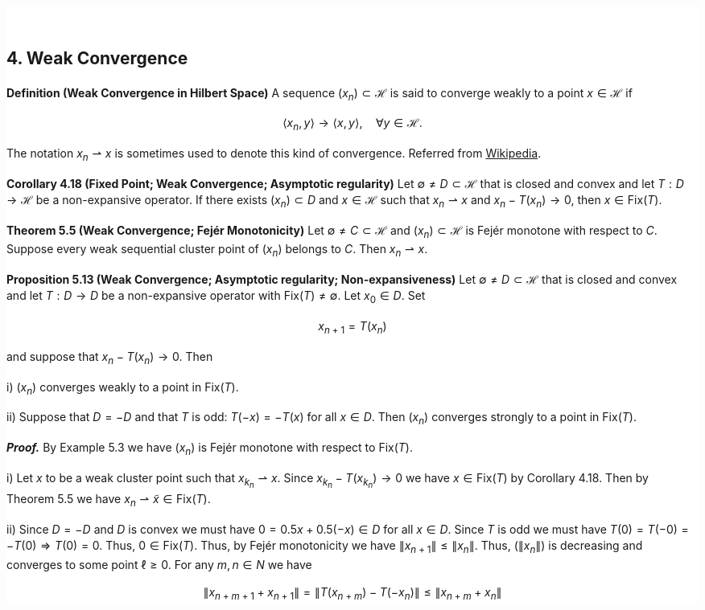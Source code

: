 <br>

## 4. Weak Convergence 

**Definition (Weak Convergence in Hilbert Space)** A sequence $(x_n)\subset\mathcal{H}$ is said to converge weakly to a point $x\in \mathcal{H}$ if 

$$
\langle x_n, y \rangle \to \langle x, y \rangle,
\quad
\forall y\in \mathcal{H}.
$$

The notation $x_n \rightharpoonup x$ is sometimes used to denote this kind of convergence. Referred from [Wikipedia](https://en.wikipedia.org/wiki/Weak_convergence_(Hilbert_space)). 

**Corollary 4.18 (Fixed Point; Weak Convergence; Asymptotic regularity)** Let $\emptyset\not=D\subset\mathcal{H}$ that is closed and convex and let $T:D\to \mathcal{H}$ be a non-expansive operator. If there exists $(x_n)\subset D$ and $x\in \mathcal{H}$ such that $x_n\rightharpoonup x$ and $x_n-T(x_n)\to 0$, then $x\in\text{Fix}(T)$. 

**Theorem 5.5 (Weak Convergence; Fejér Monotonicity)** Let $\emptyset\not=C\subset\mathcal{H}$ and $(x_n)\subset\mathcal{H}$ is Fejér monotone with respect to $C$. Suppose every weak sequential cluster point of $(x_n)$ belongs to $C$. Then $x_n\rightharpoonup x$. 

**Proposition 5.13 (Weak Convergence; Asymptotic regularity; Non-expansiveness)** Let $\emptyset\not=D\subset\mathcal{H}$ that is closed and convex and let $T:D\to D$ be a non-expansive operator with $\text{Fix}(T)\not=\emptyset$. Let $x_0 \in D$. Set 

$$
x_{n+1} = T(x_n)
\tag{5.9}
$$

and suppose that $x_{n}-T(x_n) \to 0$. Then 

i) $(x_n)$ converges weakly to a point in $\text{Fix}(T)$. 

ii) Suppose that $D = -D$ and that $T$ is odd: $T(-x) = -T(x)$ for all $x\in D$. Then $(x_n)$ converges strongly to a point in $\text{Fix}(T)$. 

***Proof.*** By Example 5.3 we have $(x_n)$ is Fejér monotone with respect to $\text{Fix}(T)$. 

i) Let $x$ to be a weak cluster point such that $x_{k_n} \rightharpoonup x$. Since $x_{k_n}-T(x_{k_n})\to 0$ we have $x\in \text{Fix}(T)$ by Corollary 4.18. Then by Theorem 5.5 we have $x_n\rightharpoonup \tilde{x} \in \text{Fix}(T)$. 

ii) Since $D = -D$ and $D$ is convex we must have $0 = 0.5x + 0.5(-x)\in D$ for all $x\in D$. Since $T$ is odd we must have $T(0) = T(-0) = -T(0) \Rightarrow T(0) = 0$. Thus, $0\in\text{Fix}(T)$. Thus, by Fejér monotonicity we have $\|x_{n+1}\| \le \|x_n\|$. Thus, $(\|x_n\|)$ is decreasing and converges to some point $\ell \ge 0$. For any $m,n\in N$ we have 

$$
\|x_{n+m+1} + x_{n+1}\| = \|T(x_{n+m})-T(-x_n)\| \le \|x_{n+m}+x_n\|
\tag{5.10}
$$
